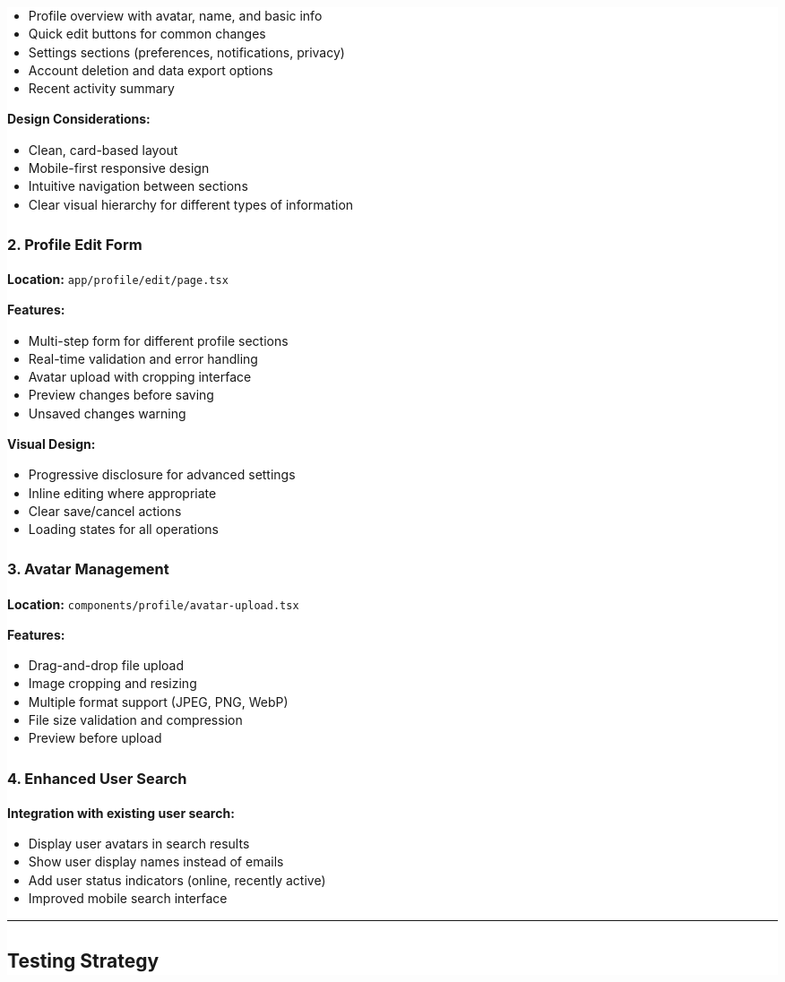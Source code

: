 - Profile overview with avatar, name, and basic info
- Quick edit buttons for common changes
- Settings sections (preferences, notifications, privacy)
- Account deletion and data export options
- Recent activity summary

**Design Considerations:**

- Clean, card-based layout
- Mobile-first responsive design
- Intuitive navigation between sections
- Clear visual hierarchy for different types of information

### 2. Profile Edit Form

**Location:** `app/profile/edit/page.tsx`

**Features:**

- Multi-step form for different profile sections
- Real-time validation and error handling
- Avatar upload with cropping interface
- Preview changes before saving
- Unsaved changes warning

**Visual Design:**

- Progressive disclosure for advanced settings
- Inline editing where appropriate
- Clear save/cancel actions
- Loading states for all operations

### 3. Avatar Management

**Location:** `components/profile/avatar-upload.tsx`

**Features:**

- Drag-and-drop file upload
- Image cropping and resizing
- Multiple format support (JPEG, PNG, WebP)
- File size validation and compression
- Preview before upload

### 4. Enhanced User Search

**Integration with existing user search:**

- Display user avatars in search results
- Show user display names instead of emails
- Add user status indicators (online, recently active)
- Improved mobile search interface

---

## Testing Strategy
